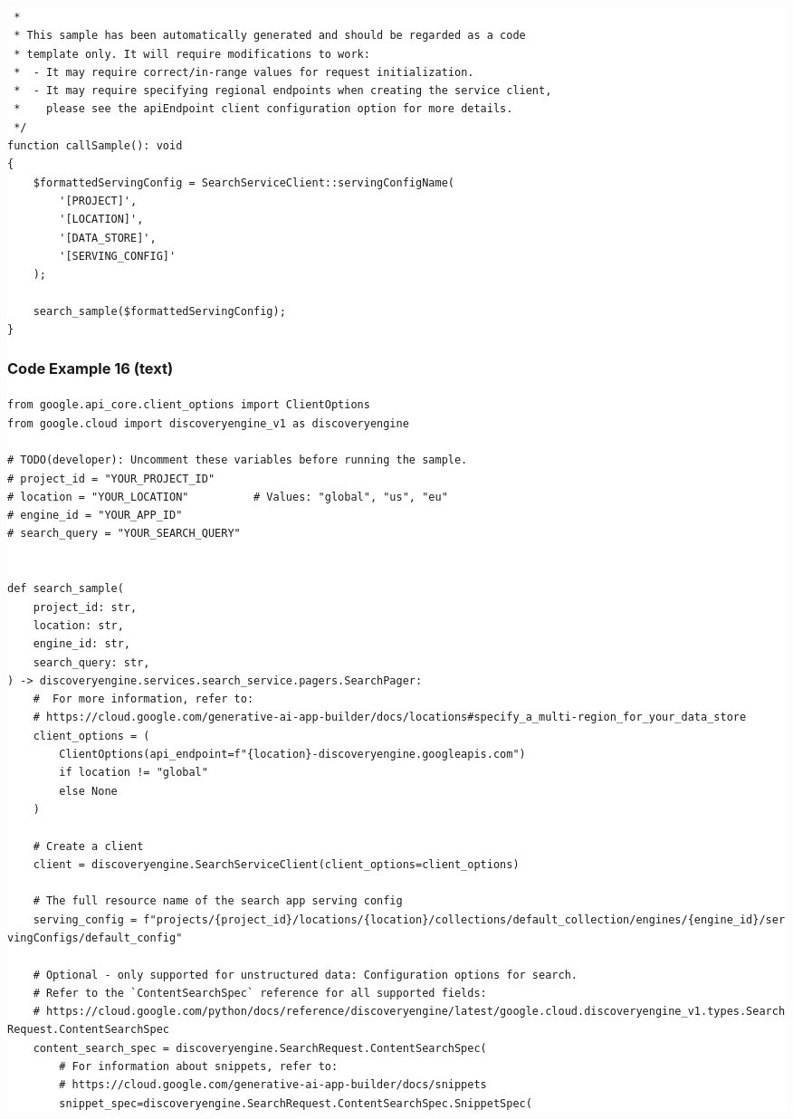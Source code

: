 ```text
 *
 * This sample has been automatically generated and should be regarded as a code
 * template only. It will require modifications to work:
 *  - It may require correct/in-range values for request initialization.
 *  - It may require specifying regional endpoints when creating the service client,
 *    please see the apiEndpoint client configuration option for more details.
 */
function callSample(): void
{
    $formattedServingConfig = SearchServiceClient::servingConfigName(
        '[PROJECT]',
        '[LOCATION]',
        '[DATA_STORE]',
        '[SERVING_CONFIG]'
    );

    search_sample($formattedServingConfig);
}
```

### Code Example 16 (text)

```text
from google.api_core.client_options import ClientOptions
from google.cloud import discoveryengine_v1 as discoveryengine

# TODO(developer): Uncomment these variables before running the sample.
# project_id = "YOUR_PROJECT_ID"
# location = "YOUR_LOCATION"          # Values: "global", "us", "eu"
# engine_id = "YOUR_APP_ID"
# search_query = "YOUR_SEARCH_QUERY"


def search_sample(
    project_id: str,
    location: str,
    engine_id: str,
    search_query: str,
) -> discoveryengine.services.search_service.pagers.SearchPager:
    #  For more information, refer to:
    # https://cloud.google.com/generative-ai-app-builder/docs/locations#specify_a_multi-region_for_your_data_store
    client_options = (
        ClientOptions(api_endpoint=f"{location}-discoveryengine.googleapis.com")
        if location != "global"
        else None
    )

    # Create a client
    client = discoveryengine.SearchServiceClient(client_options=client_options)

    # The full resource name of the search app serving config
    serving_config = f"projects/{project_id}/locations/{location}/collections/default_collection/engines/{engine_id}/servingConfigs/default_config"

    # Optional - only supported for unstructured data: Configuration options for search.
    # Refer to the `ContentSearchSpec` reference for all supported fields:
    # https://cloud.google.com/python/docs/reference/discoveryengine/latest/google.cloud.discoveryengine_v1.types.SearchRequest.ContentSearchSpec
    content_search_spec = discoveryengine.SearchRequest.ContentSearchSpec(
        # For information about snippets, refer to:
        # https://cloud.google.com/generative-ai-app-builder/docs/snippets
        snippet_spec=discoveryengine.SearchRequest.ContentSearchSpec.SnippetSpec(
```